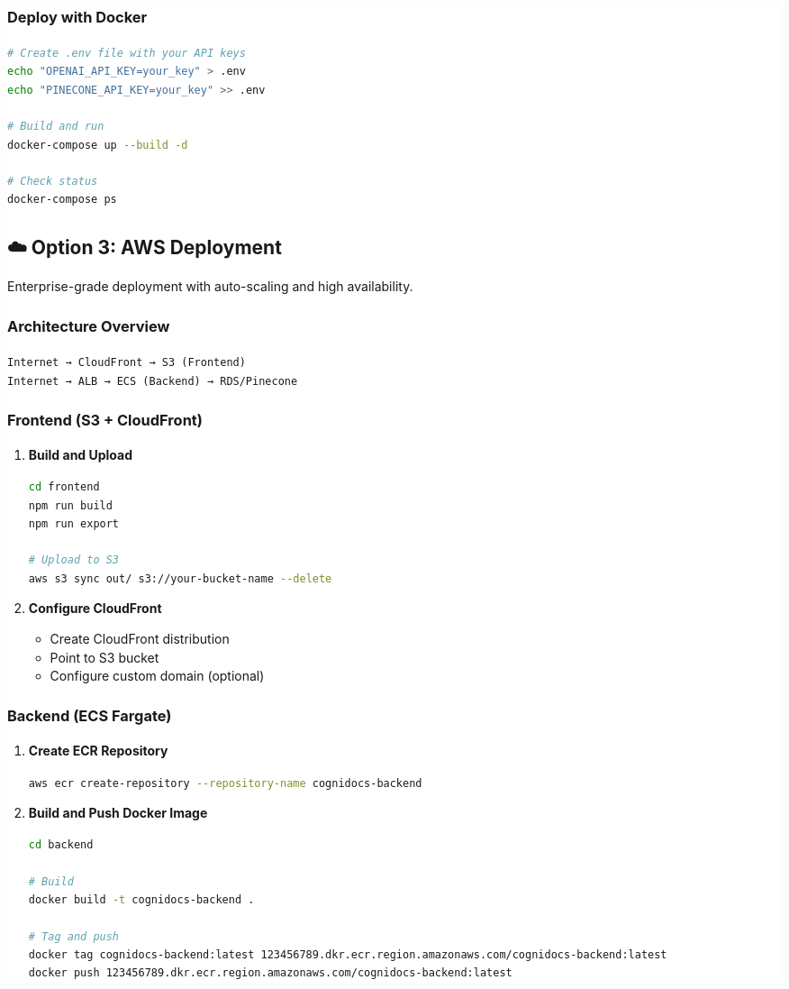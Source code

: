 ### Deploy with Docker

```bash
# Create .env file with your API keys
echo "OPENAI_API_KEY=your_key" > .env
echo "PINECONE_API_KEY=your_key" >> .env

# Build and run
docker-compose up --build -d

# Check status
docker-compose ps
```

## ☁️ Option 3: AWS Deployment

Enterprise-grade deployment with auto-scaling and high availability.

### Architecture Overview

```
Internet → CloudFront → S3 (Frontend)
Internet → ALB → ECS (Backend) → RDS/Pinecone
```

### Frontend (S3 + CloudFront)

1. **Build and Upload**
   ```bash
   cd frontend
   npm run build
   npm run export
   
   # Upload to S3
   aws s3 sync out/ s3://your-bucket-name --delete
   ```

2. **Configure CloudFront**
   - Create CloudFront distribution
   - Point to S3 bucket
   - Configure custom domain (optional)

### Backend (ECS Fargate)

1. **Create ECR Repository**
   ```bash
   aws ecr create-repository --repository-name cognidocs-backend
   ```

2. **Build and Push Docker Image**
   ```bash
   cd backend
   
   # Build
   docker build -t cognidocs-backend .
   
   # Tag and push
   docker tag cognidocs-backend:latest 123456789.dkr.ecr.region.amazonaws.com/cognidocs-backend:latest
   docker push 123456789.dkr.ecr.region.amazonaws.com/cognidocs-backend:latest
   ```
